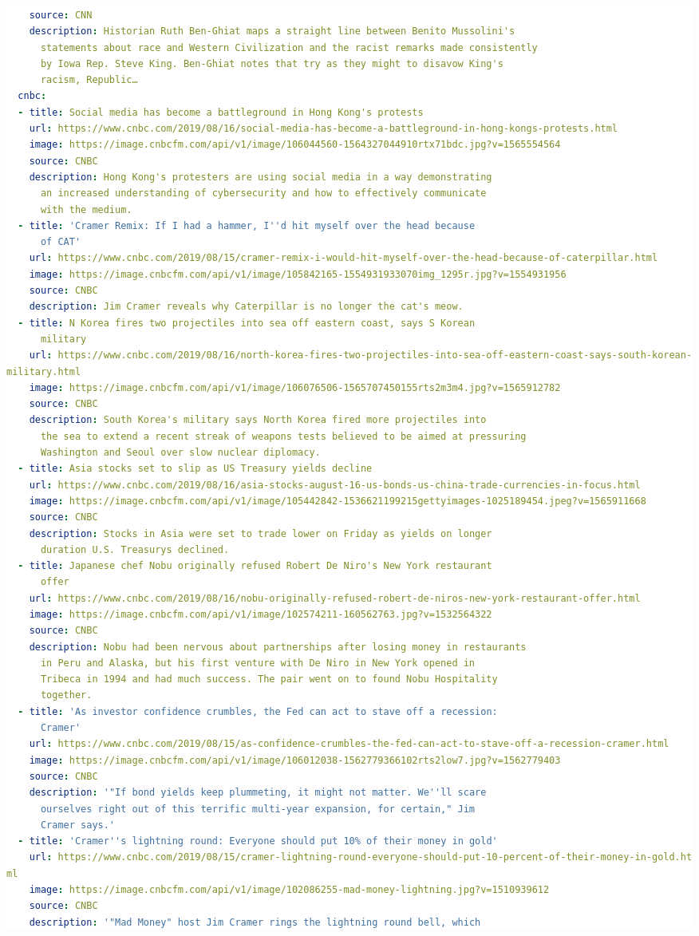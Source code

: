 ```yaml
    source: CNN
    description: Historian Ruth Ben-Ghiat maps a straight line between Benito Mussolini's
      statements about race and Western Civilization and the racist remarks made consistently
      by Iowa Rep. Steve King. Ben-Ghiat notes that try as they might to disavow King's
      racism, Republic…
  cnbc:
  - title: Social media has become a battleground in Hong Kong's protests
    url: https://www.cnbc.com/2019/08/16/social-media-has-become-a-battleground-in-hong-kongs-protests.html
    image: https://image.cnbcfm.com/api/v1/image/106044560-1564327044910rtx71bdc.jpg?v=1565554564
    source: CNBC
    description: Hong Kong's protesters are using social media in a way demonstrating
      an increased understanding of cybersecurity and how to effectively communicate
      with the medium.
  - title: 'Cramer Remix: If I had a hammer, I''d hit myself over the head because
      of CAT'
    url: https://www.cnbc.com/2019/08/15/cramer-remix-i-would-hit-myself-over-the-head-because-of-caterpillar.html
    image: https://image.cnbcfm.com/api/v1/image/105842165-1554931933070img_1295r.jpg?v=1554931956
    source: CNBC
    description: Jim Cramer reveals why Caterpillar is no longer the cat's meow.
  - title: N Korea fires two projectiles into sea off eastern coast, says S Korean
      military
    url: https://www.cnbc.com/2019/08/16/north-korea-fires-two-projectiles-into-sea-off-eastern-coast-says-south-korean-military.html
    image: https://image.cnbcfm.com/api/v1/image/106076506-1565707450155rts2m3m4.jpg?v=1565912782
    source: CNBC
    description: South Korea's military says North Korea fired more projectiles into
      the sea to extend a recent streak of weapons tests believed to be aimed at pressuring
      Washington and Seoul over slow nuclear diplomacy.
  - title: Asia stocks set to slip as US Treasury yields decline
    url: https://www.cnbc.com/2019/08/16/asia-stocks-august-16-us-bonds-us-china-trade-currencies-in-focus.html
    image: https://image.cnbcfm.com/api/v1/image/105442842-1536621199215gettyimages-1025189454.jpeg?v=1565911668
    source: CNBC
    description: Stocks in Asia were set to trade lower on Friday as yields on longer
      duration U.S. Treasurys declined.
  - title: Japanese chef Nobu originally refused Robert De Niro's New York restaurant
      offer
    url: https://www.cnbc.com/2019/08/16/nobu-originally-refused-robert-de-niros-new-york-restaurant-offer.html
    image: https://image.cnbcfm.com/api/v1/image/102574211-160562763.jpg?v=1532564322
    source: CNBC
    description: Nobu had been nervous about partnerships after losing money in restaurants
      in Peru and Alaska, but his first venture with De Niro in New York opened in
      Tribeca in 1994 and had much success. The pair went on to found Nobu Hospitality
      together.
  - title: 'As investor confidence crumbles, the Fed can act to stave off a recession:
      Cramer'
    url: https://www.cnbc.com/2019/08/15/as-confidence-crumbles-the-fed-can-act-to-stave-off-a-recession-cramer.html
    image: https://image.cnbcfm.com/api/v1/image/106012038-1562779366102rts2low7.jpg?v=1562779403
    source: CNBC
    description: '"If bond yields keep plummeting, it might not matter. We''ll scare
      ourselves right out of this terrific multi-year expansion, for certain," Jim
      Cramer says.'
  - title: 'Cramer''s lightning round: Everyone should put 10% of their money in gold'
    url: https://www.cnbc.com/2019/08/15/cramer-lightning-round-everyone-should-put-10-percent-of-their-money-in-gold.html
    image: https://image.cnbcfm.com/api/v1/image/102086255-mad-money-lightning.jpg?v=1510939612
    source: CNBC
    description: '"Mad Money" host Jim Cramer rings the lightning round bell, which
```